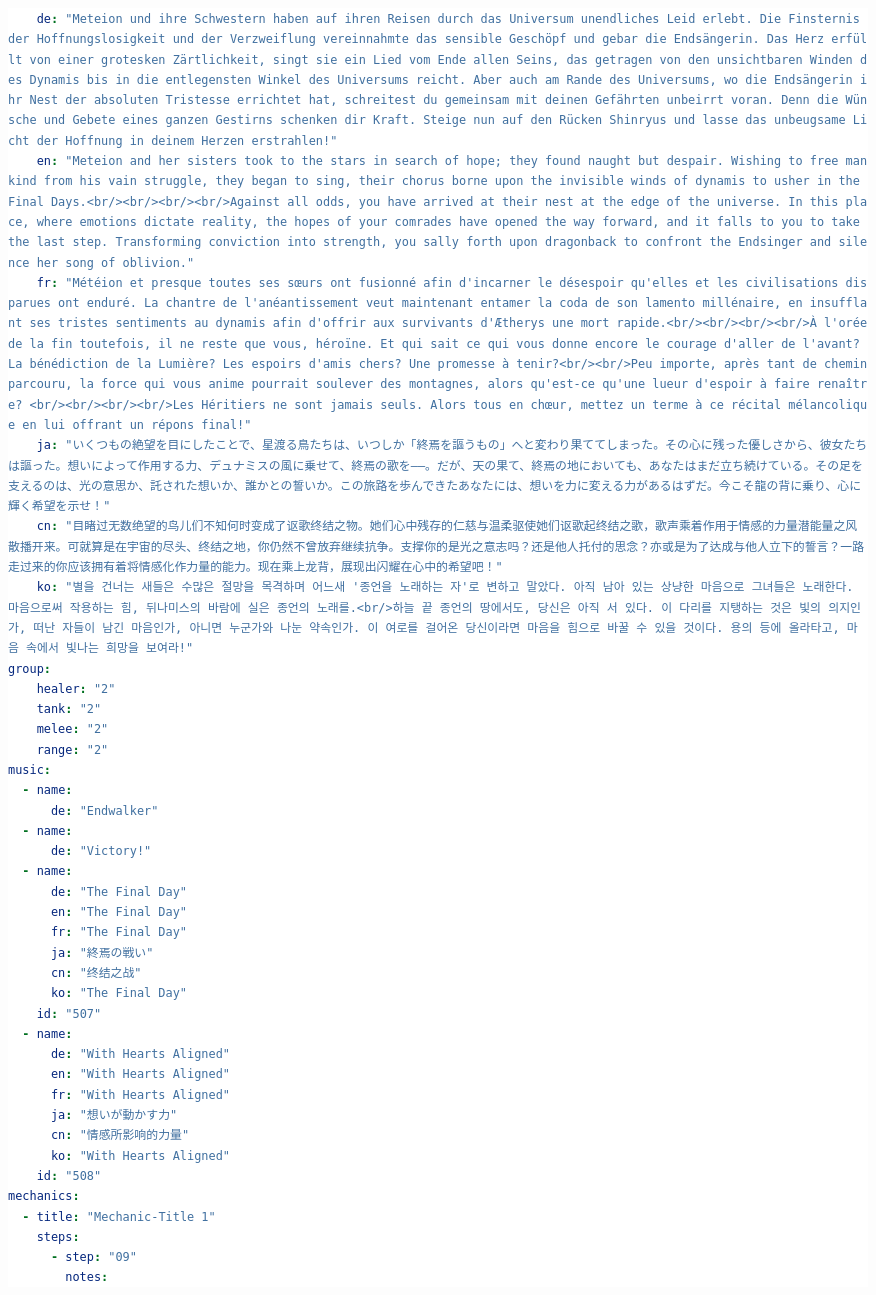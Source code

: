 ```yaml
    de: "Meteion und ihre Schwestern haben auf ihren Reisen durch das Universum unendliches Leid erlebt. Die Finsternis der Hoffnungslosigkeit und der Verzweiflung vereinnahmte das sensible Geschöpf und gebar die Endsängerin. Das Herz erfüllt von einer grotesken Zärtlichkeit, singt sie ein Lied vom Ende allen Seins, das getragen von den unsichtbaren Winden des Dynamis bis in die entlegensten Winkel des Universums reicht. Aber auch am Rande des Universums, wo die Endsängerin ihr Nest der absoluten Tristesse errichtet hat, schreitest du gemeinsam mit deinen Gefährten unbeirrt voran. Denn die Wünsche und Gebete eines ganzen Gestirns schenken dir Kraft. Steige nun auf den Rücken Shinryus und lasse das unbeugsame Licht der Hoffnung in deinem Herzen erstrahlen!"
    en: "Meteion and her sisters took to the stars in search of hope; they found naught but despair. Wishing to free mankind from his vain struggle, they began to sing, their chorus borne upon the invisible winds of dynamis to usher in the Final Days.<br/><br/><br/><br/>Against all odds, you have arrived at their nest at the edge of the universe. In this place, where emotions dictate reality, the hopes of your comrades have opened the way forward, and it falls to you to take the last step. Transforming conviction into strength, you sally forth upon dragonback to confront the Endsinger and silence her song of oblivion."
    fr: "Météion et presque toutes ses sœurs ont fusionné afin d'incarner le désespoir qu'elles et les civilisations disparues ont enduré. La chantre de l'anéantissement veut maintenant entamer la coda de son lamento millénaire, en insufflant ses tristes sentiments au dynamis afin d'offrir aux survivants d'Ætherys une mort rapide.<br/><br/><br/><br/>À l'orée de la fin toutefois, il ne reste que vous, héroïne. Et qui sait ce qui vous donne encore le courage d'aller de l'avant? La bénédiction de la Lumière? Les espoirs d'amis chers? Une promesse à tenir?<br/><br/>Peu importe, après tant de chemin parcouru, la force qui vous anime pourrait soulever des montagnes, alors qu'est-ce qu'une lueur d'espoir à faire renaître? <br/><br/><br/><br/>Les Héritiers ne sont jamais seuls. Alors tous en chœur, mettez un terme à ce récital mélancolique en lui offrant un répons final!"
    ja: "いくつもの絶望を目にしたことで、星渡る鳥たちは、いつしか「終焉を謳うもの」へと変わり果ててしまった。その心に残った優しさから、彼女たちは謳った。想いによって作用する力、デュナミスの風に乗せて、終焉の歌を――。だが、天の果て、終焉の地においても、あなたはまだ立ち続けている。その足を支えるのは、光の意思か、託された想いか、誰かとの誓いか。この旅路を歩んできたあなたには、想いを力に変える力があるはずだ。今こそ龍の背に乗り、心に輝く希望を示せ！"
    cn: "目睹过无数绝望的鸟儿们不知何时变成了讴歌终结之物。她们心中残存的仁慈与温柔驱使她们讴歌起终结之歌，歌声乘着作用于情感的力量潜能量之风散播开来。可就算是在宇宙的尽头、终结之地，你仍然不曾放弃继续抗争。支撑你的是光之意志吗？还是他人托付的思念？亦或是为了达成与他人立下的誓言？一路走过来的你应该拥有着将情感化作力量的能力。现在乘上龙背，展现出闪耀在心中的希望吧！"
    ko: "별을 건너는 새들은 수많은 절망을 목격하며 어느새 '종언을 노래하는 자'로 변하고 말았다. 아직 남아 있는 상냥한 마음으로 그녀들은 노래한다. 마음으로써 작용하는 힘, 뒤나미스의 바람에 실은 종언의 노래를.<br/>하늘 끝 종언의 땅에서도, 당신은 아직 서 있다. 이 다리를 지탱하는 것은 빛의 의지인가, 떠난 자들이 남긴 마음인가, 아니면 누군가와 나눈 약속인가. 이 여로를 걸어온 당신이라면 마음을 힘으로 바꿀 수 있을 것이다. 용의 등에 올라타고, 마음 속에서 빛나는 희망을 보여라!"
group:
    healer: "2"
    tank: "2"
    melee: "2"
    range: "2"
music:
  - name:
      de: "Endwalker"
  - name:
      de: "Victory!"
  - name:
      de: "The Final Day"
      en: "The Final Day"
      fr: "The Final Day"
      ja: "終焉の戦い"
      cn: "终结之战"
      ko: "The Final Day"
    id: "507"
  - name:
      de: "With Hearts Aligned"
      en: "With Hearts Aligned"
      fr: "With Hearts Aligned"
      ja: "想いが動かす力"
      cn: "情感所影响的力量"
      ko: "With Hearts Aligned"
    id: "508"
mechanics:
  - title: "Mechanic-Title 1"
    steps:
      - step: "09"
        notes:
```